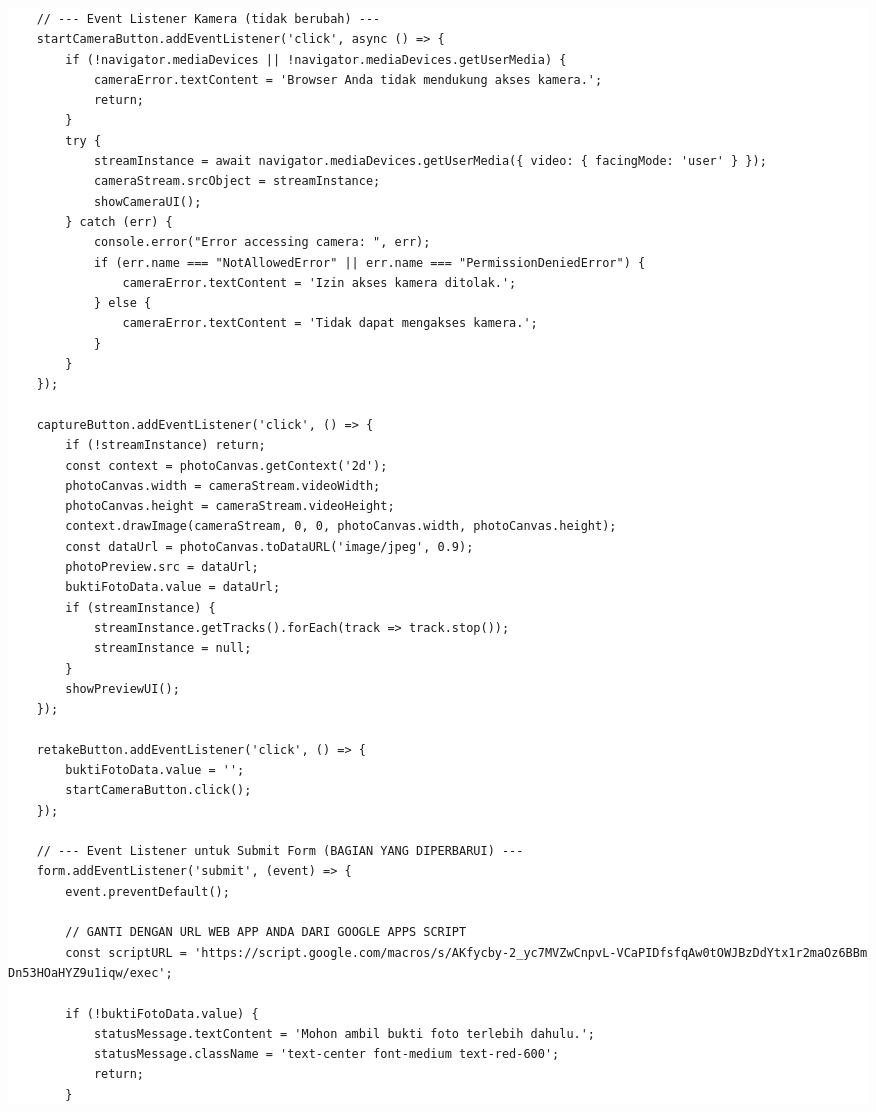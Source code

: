         // --- Event Listener Kamera (tidak berubah) ---
        startCameraButton.addEventListener('click', async () => {
            if (!navigator.mediaDevices || !navigator.mediaDevices.getUserMedia) {
                cameraError.textContent = 'Browser Anda tidak mendukung akses kamera.';
                return;
            }
            try {
                streamInstance = await navigator.mediaDevices.getUserMedia({ video: { facingMode: 'user' } });
                cameraStream.srcObject = streamInstance;
                showCameraUI();
            } catch (err) {
                console.error("Error accessing camera: ", err);
                if (err.name === "NotAllowedError" || err.name === "PermissionDeniedError") {
                    cameraError.textContent = 'Izin akses kamera ditolak.';
                } else {
                    cameraError.textContent = 'Tidak dapat mengakses kamera.';
                }
            }
        });

        captureButton.addEventListener('click', () => {
            if (!streamInstance) return;
            const context = photoCanvas.getContext('2d');
            photoCanvas.width = cameraStream.videoWidth;
            photoCanvas.height = cameraStream.videoHeight;
            context.drawImage(cameraStream, 0, 0, photoCanvas.width, photoCanvas.height);
            const dataUrl = photoCanvas.toDataURL('image/jpeg', 0.9);
            photoPreview.src = dataUrl;
            buktiFotoData.value = dataUrl;
            if (streamInstance) {
                streamInstance.getTracks().forEach(track => track.stop());
                streamInstance = null;
            }
            showPreviewUI();
        });

        retakeButton.addEventListener('click', () => {
            buktiFotoData.value = '';
            startCameraButton.click();
        });

        // --- Event Listener untuk Submit Form (BAGIAN YANG DIPERBARUI) ---
        form.addEventListener('submit', (event) => {
            event.preventDefault();

            // GANTI DENGAN URL WEB APP ANDA DARI GOOGLE APPS SCRIPT
            const scriptURL = 'https://script.google.com/macros/s/AKfycby-2_yc7MVZwCnpvL-VCaPIDfsfqAw0tOWJBzDdYtx1r2maOz6BBmDn53HOaHYZ9u1iqw/exec';

            if (!buktiFotoData.value) {
                statusMessage.textContent = 'Mohon ambil bukti foto terlebih dahulu.';
                statusMessage.className = 'text-center font-medium text-red-600';
                return;
            }
